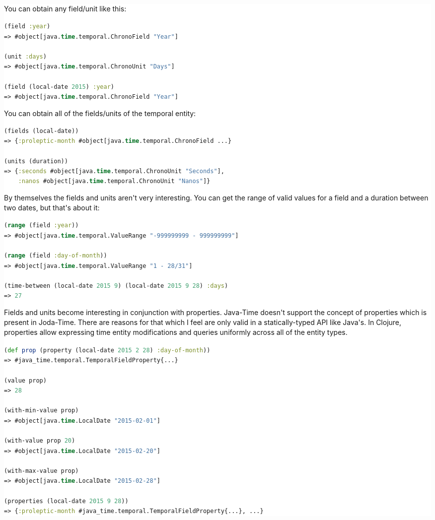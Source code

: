 You can obtain any field/unit like this:

```clojure
(field :year)
=> #object[java.time.temporal.ChronoField "Year"]

(unit :days)
=> #object[java.time.temporal.ChronoUnit "Days"]

(field (local-date 2015) :year)
=> #object[java.time.temporal.ChronoField "Year"]
```

You can obtain all of the fields/units of the temporal entity:

```clojure
(fields (local-date))
=> {:proleptic-month #object[java.time.temporal.ChronoField ...}

(units (duration))
=> {:seconds #object[java.time.temporal.ChronoUnit "Seconds"],
    :nanos #object[java.time.temporal.ChronoUnit "Nanos"]}
```

By themselves the fields and units aren't very interesting. You can get the
range of valid values for a field and a duration between two dates, but that's
about it:

```clojure
(range (field :year))
=> #object[java.time.temporal.ValueRange "-999999999 - 999999999"]

(range (field :day-of-month))
=> #object[java.time.temporal.ValueRange "1 - 28/31"]

(time-between (local-date 2015 9) (local-date 2015 9 28) :days)
=> 27
```

Fields and units become interesting in conjunction with properties. Java-Time
doesn't support the concept of properties which is present in Joda-Time. There
are reasons for that which I feel are only valid in a statically-typed API like
Java's. In Clojure, properties allow expressing time entity modifications and
queries uniformly across all of the entity types.

```clojure
(def prop (property (local-date 2015 2 28) :day-of-month))
=> #java_time.temporal.TemporalFieldProperty{...}

(value prop)
=> 28

(with-min-value prop)
=> #object[java.time.LocalDate "2015-02-01"]

(with-value prop 20)
=> #object[java.time.LocalDate "2015-02-20"]

(with-max-value prop)
=> #object[java.time.LocalDate "2015-02-28"]

(properties (local-date 2015 9 28))
=> {:proleptic-month #java_time.temporal.TemporalFieldProperty{...}, ...}
```
